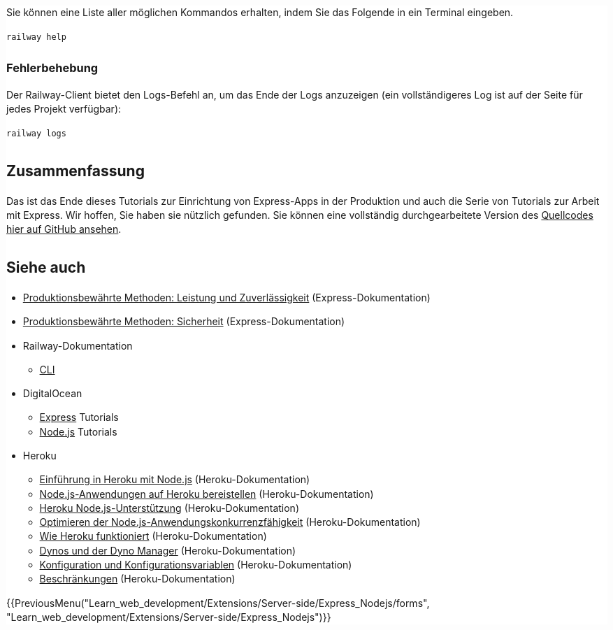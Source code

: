 Sie können eine Liste aller möglichen Kommandos erhalten, indem Sie das Folgende in ein Terminal eingeben.

```bash
railway help
```

### Fehlerbehebung

Der Railway-Client bietet den Logs-Befehl an, um das Ende der Logs anzuzeigen (ein vollständigeres Log ist auf der Seite für jedes Projekt verfügbar):

```bash
railway logs
```

## Zusammenfassung

Das ist das Ende dieses Tutorials zur Einrichtung von Express-Apps in der Produktion und auch die Serie von Tutorials zur Arbeit mit Express. Wir hoffen, Sie haben sie nützlich gefunden. Sie können eine vollständig durchgearbeitete Version des [Quellcodes hier auf GitHub ansehen](https://github.com/mdn/express-locallibrary-tutorial).

## Siehe auch

- [Produktionsbewährte Methoden: Leistung und Zuverlässigkeit](https://expressjs.com/en/advanced/best-practice-performance.html) (Express-Dokumentation)
- [Produktionsbewährte Methoden: Sicherheit](https://expressjs.com/en/advanced/best-practice-security.html) (Express-Dokumentation)
- Railway-Dokumentation

  - [CLI](https://docs.railway.com/guides/cli)

- DigitalOcean

  - [Express](https://www.digitalocean.com/community/tutorials?q=express) Tutorials
  - [Node.js](https://www.digitalocean.com/community/tutorials?q=node.js) Tutorials

- Heroku

  - [Einführung in Heroku mit Node.js](https://devcenter.heroku.com/articles/getting-started-with-nodejs) (Heroku-Dokumentation)
  - [Node.js-Anwendungen auf Heroku bereistellen](https://devcenter.heroku.com/articles/deploying-nodejs) (Heroku-Dokumentation)
  - [Heroku Node.js-Unterstützung](https://devcenter.heroku.com/articles/nodejs-support) (Heroku-Dokumentation)
  - [Optimieren der Node.js-Anwendungskonkurrenzfähigkeit](https://devcenter.heroku.com/articles/node-concurrency) (Heroku-Dokumentation)
  - [Wie Heroku funktioniert](https://devcenter.heroku.com/articles/how-heroku-works) (Heroku-Dokumentation)
  - [Dynos und der Dyno Manager](https://devcenter.heroku.com/articles/dynos) (Heroku-Dokumentation)
  - [Konfiguration und Konfigurationsvariablen](https://devcenter.heroku.com/articles/config-vars) (Heroku-Dokumentation)
  - [Beschränkungen](https://devcenter.heroku.com/articles/limits) (Heroku-Dokumentation)

{{PreviousMenu("Learn_web_development/Extensions/Server-side/Express_Nodejs/forms", "Learn_web_development/Extensions/Server-side/Express_Nodejs")}}
